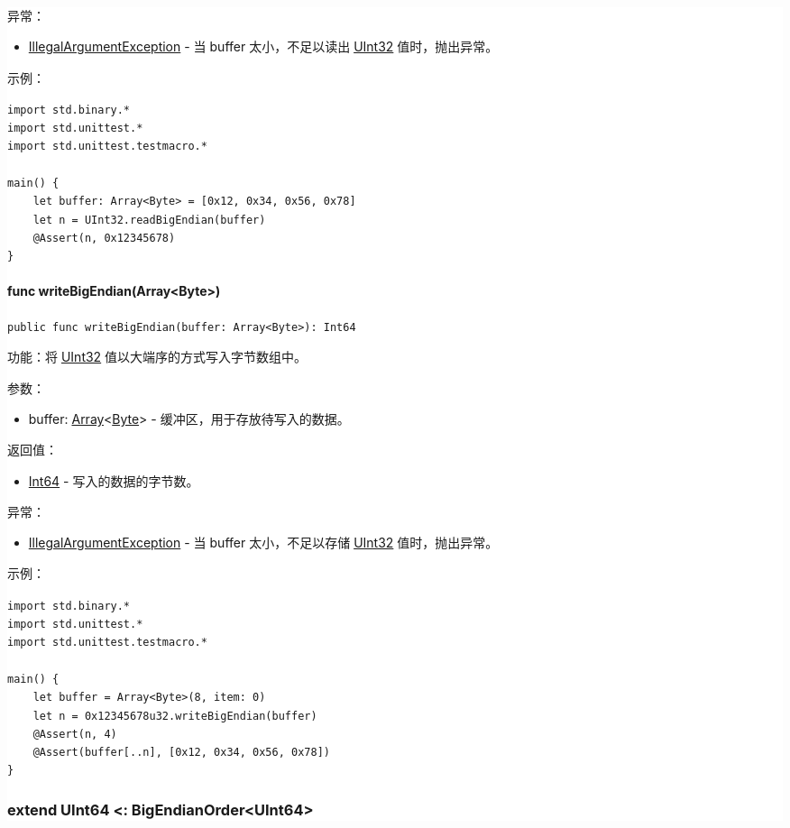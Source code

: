 异常：

- [IllegalArgumentException](../../core/core_package_api/core_package_exceptions.md#class-illegalargumentexception) - 当 buffer 太小，不足以读出 [UInt32](../../core/core_package_api/core_package_intrinsics.md#uint32) 值时，抛出异常。

示例：

```cangjie
import std.binary.*
import std.unittest.*
import std.unittest.testmacro.*

main() {
    let buffer: Array<Byte> = [0x12, 0x34, 0x56, 0x78]
    let n = UInt32.readBigEndian(buffer)
    @Assert(n, 0x12345678)
}
```

#### func writeBigEndian(Array\<Byte>)

```cangjie
public func writeBigEndian(buffer: Array<Byte>): Int64
```

功能：将 [UInt32](../../core/core_package_api/core_package_intrinsics.md#uint32) 值以大端序的方式写入字节数组中。

参数：

- buffer: [Array](../../core/core_package_api/core_package_structs.md#struct-arrayt)\<[Byte](../../core/core_package_api/core_package_types.md#type-byte)> - 缓冲区，用于存放待写入的数据。

返回值：

- [Int64](../../core/core_package_api/core_package_intrinsics.md#int64) - 写入的数据的字节数。

异常：

- [IllegalArgumentException](../../core/core_package_api/core_package_exceptions.md#class-illegalargumentexception) - 当 buffer 太小，不足以存储 [UInt32](../../core/core_package_api/core_package_intrinsics.md#uint32) 值时，抛出异常。

示例：

```cangjie
import std.binary.*
import std.unittest.*
import std.unittest.testmacro.*

main() {
    let buffer = Array<Byte>(8, item: 0)
    let n = 0x12345678u32.writeBigEndian(buffer)
    @Assert(n, 4)
    @Assert(buffer[..n], [0x12, 0x34, 0x56, 0x78])
}
```

### extend UInt64 <: BigEndianOrder\<UInt64>
